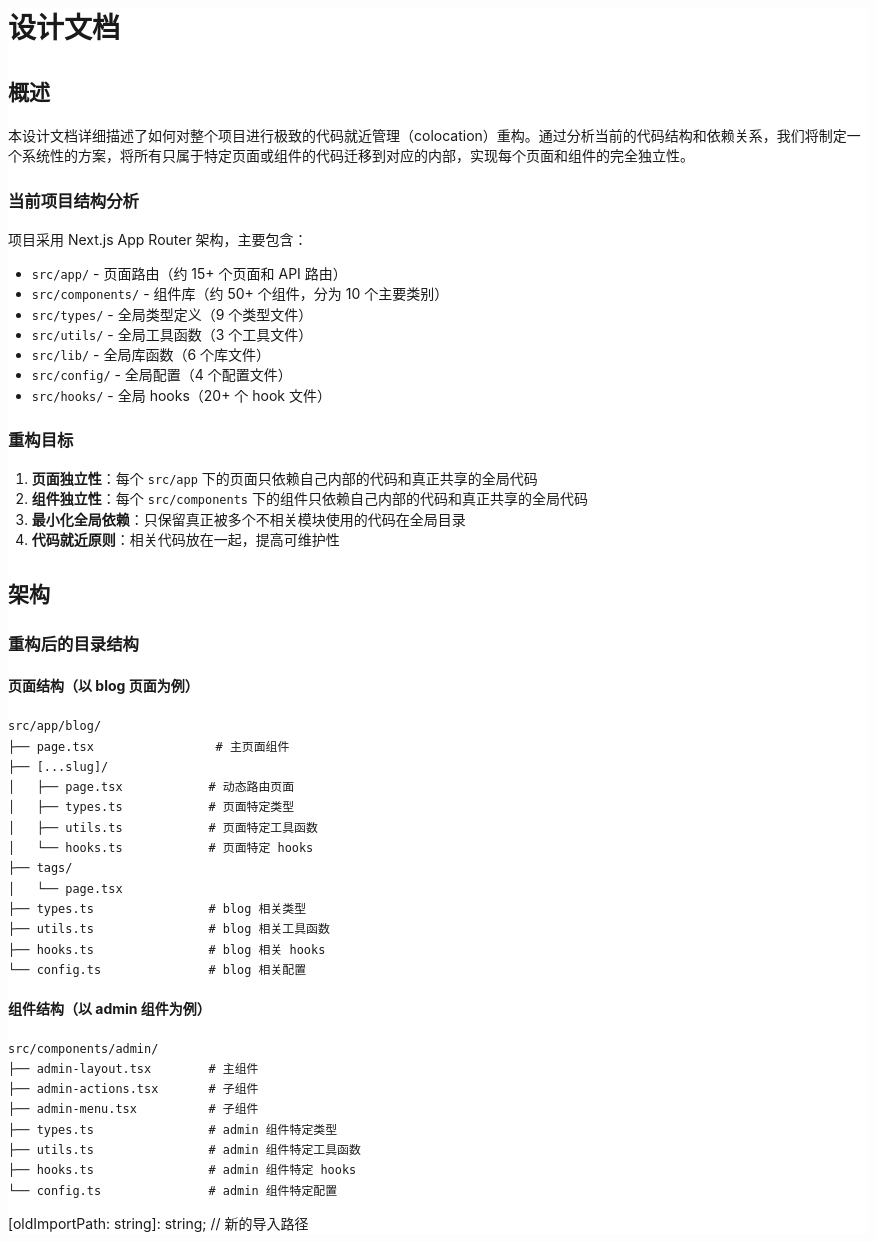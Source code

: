 # 设计文档

## 概述

本设计文档详细描述了如何对整个项目进行极致的代码就近管理（colocation）重构。通过分析当前的代码结构和依赖关系，我们将制定一个系统性的方案，将所有只属于特定页面或组件的代码迁移到对应的内部，实现每个页面和组件的完全独立性。

### 当前项目结构分析

项目采用 Next.js App Router 架构，主要包含：

- `src/app/` - 页面路由（约 15+ 个页面和 API 路由）
- `src/components/` - 组件库（约 50+ 个组件，分为 10 个主要类别）
- `src/types/` - 全局类型定义（9 个类型文件）
- `src/utils/` - 全局工具函数（3 个工具文件）
- `src/lib/` - 全局库函数（6 个库文件）
- `src/config/` - 全局配置（4 个配置文件）
- `src/hooks/` - 全局 hooks（20+ 个 hook 文件）

### 重构目标

1. **页面独立性**：每个 `src/app` 下的页面只依赖自己内部的代码和真正共享的全局代码
2. **组件独立性**：每个 `src/components` 下的组件只依赖自己内部的代码和真正共享的全局代码
3. **最小化全局依赖**：只保留真正被多个不相关模块使用的代码在全局目录
4. **代码就近原则**：相关代码放在一起，提高可维护性

## 架构

### 重构后的目录结构

#### 页面结构（以 blog 页面为例）

```
src/app/blog/
├── page.tsx                 # 主页面组件
├── [...slug]/
│   ├── page.tsx            # 动态路由页面
│   ├── types.ts            # 页面特定类型
│   ├── utils.ts            # 页面特定工具函数
│   └── hooks.ts            # 页面特定 hooks
├── tags/
│   └── page.tsx
├── types.ts                # blog 相关类型
├── utils.ts                # blog 相关工具函数
├── hooks.ts                # blog 相关 hooks
└── config.ts               # blog 相关配置
```

#### 组件结构（以 admin 组件为例）

```
src/components/admin/
├── admin-layout.tsx        # 主组件
├── admin-actions.tsx       # 子组件
├── admin-menu.tsx          # 子组件
├── types.ts                # admin 组件特定类型
├── utils.ts                # admin 组件特定工具函数
├── hooks.ts                # admin 组件特定 hooks
└── config.ts               # admin 组件特定配置
```


  [fileName: string]: {
  [oldImportPath: string]: string; // 新的导入路径